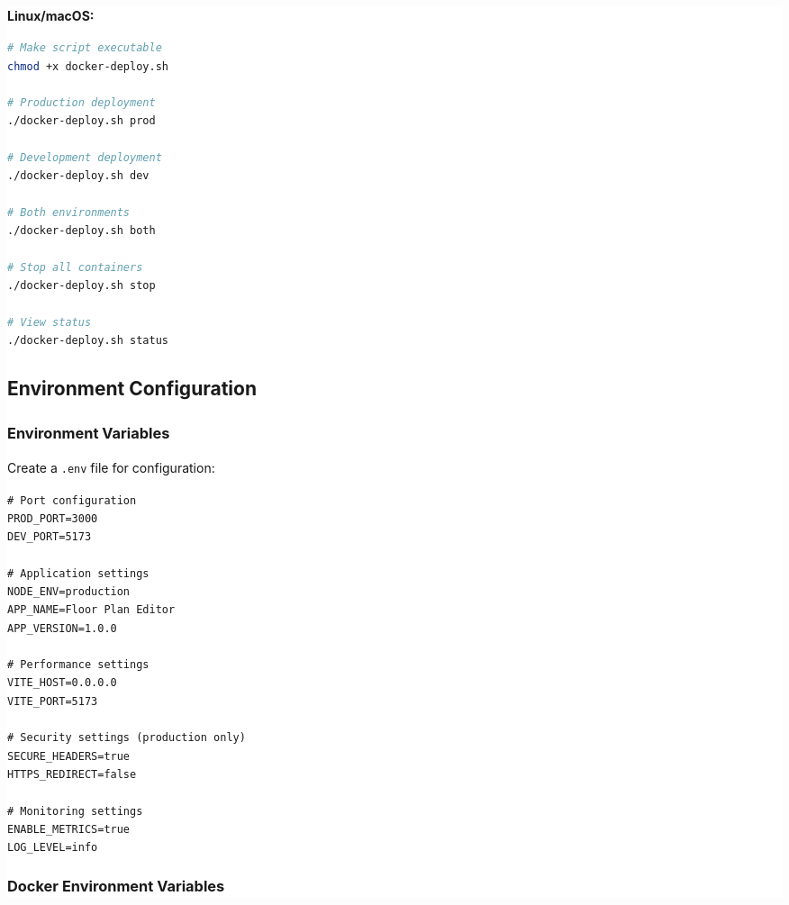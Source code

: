 **Linux/macOS:**
```bash
# Make script executable
chmod +x docker-deploy.sh

# Production deployment
./docker-deploy.sh prod

# Development deployment
./docker-deploy.sh dev

# Both environments
./docker-deploy.sh both

# Stop all containers
./docker-deploy.sh stop

# View status
./docker-deploy.sh status
```

## Environment Configuration

### Environment Variables

Create a `.env` file for configuration:

```env
# Port configuration
PROD_PORT=3000
DEV_PORT=5173

# Application settings
NODE_ENV=production
APP_NAME=Floor Plan Editor
APP_VERSION=1.0.0

# Performance settings
VITE_HOST=0.0.0.0
VITE_PORT=5173

# Security settings (production only)
SECURE_HEADERS=true
HTTPS_REDIRECT=false

# Monitoring settings
ENABLE_METRICS=true
LOG_LEVEL=info
```

### Docker Environment Variables
